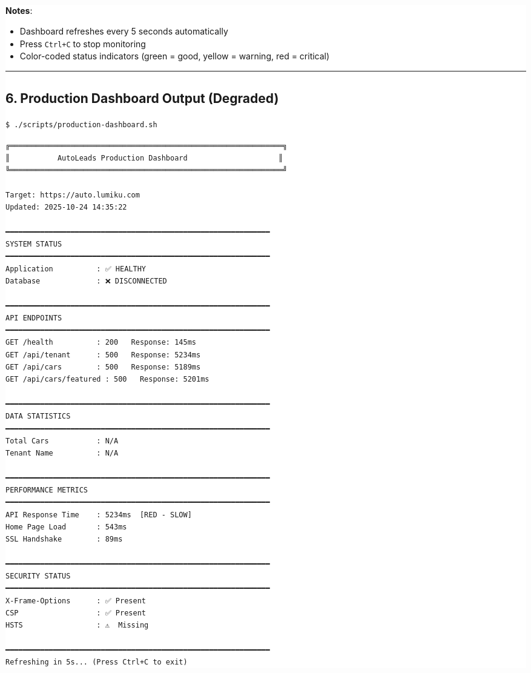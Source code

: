 **Notes**:
- Dashboard refreshes every 5 seconds automatically
- Press `Ctrl+C` to stop monitoring
- Color-coded status indicators (green = good, yellow = warning, red = critical)

---

## 6. Production Dashboard Output (Degraded)

```bash
$ ./scripts/production-dashboard.sh
```

```
╔═══════════════════════════════════════════════════════════════╗
║           AutoLeads Production Dashboard                     ║
╚═══════════════════════════════════════════════════════════════╝

Target: https://auto.lumiku.com
Updated: 2025-10-24 14:35:22

━━━━━━━━━━━━━━━━━━━━━━━━━━━━━━━━━━━━━━━━━━━━━━━━━━━━━━━━━━━━━
SYSTEM STATUS
━━━━━━━━━━━━━━━━━━━━━━━━━━━━━━━━━━━━━━━━━━━━━━━━━━━━━━━━━━━━━
Application          : ✅ HEALTHY
Database             : ❌ DISCONNECTED

━━━━━━━━━━━━━━━━━━━━━━━━━━━━━━━━━━━━━━━━━━━━━━━━━━━━━━━━━━━━━
API ENDPOINTS
━━━━━━━━━━━━━━━━━━━━━━━━━━━━━━━━━━━━━━━━━━━━━━━━━━━━━━━━━━━━━
GET /health          : 200   Response: 145ms
GET /api/tenant      : 500   Response: 5234ms
GET /api/cars        : 500   Response: 5189ms
GET /api/cars/featured : 500   Response: 5201ms

━━━━━━━━━━━━━━━━━━━━━━━━━━━━━━━━━━━━━━━━━━━━━━━━━━━━━━━━━━━━━
DATA STATISTICS
━━━━━━━━━━━━━━━━━━━━━━━━━━━━━━━━━━━━━━━━━━━━━━━━━━━━━━━━━━━━━
Total Cars           : N/A
Tenant Name          : N/A

━━━━━━━━━━━━━━━━━━━━━━━━━━━━━━━━━━━━━━━━━━━━━━━━━━━━━━━━━━━━━
PERFORMANCE METRICS
━━━━━━━━━━━━━━━━━━━━━━━━━━━━━━━━━━━━━━━━━━━━━━━━━━━━━━━━━━━━━
API Response Time    : 5234ms  [RED - SLOW]
Home Page Load       : 543ms
SSL Handshake        : 89ms

━━━━━━━━━━━━━━━━━━━━━━━━━━━━━━━━━━━━━━━━━━━━━━━━━━━━━━━━━━━━━
SECURITY STATUS
━━━━━━━━━━━━━━━━━━━━━━━━━━━━━━━━━━━━━━━━━━━━━━━━━━━━━━━━━━━━━
X-Frame-Options      : ✅ Present
CSP                  : ✅ Present
HSTS                 : ⚠️  Missing

━━━━━━━━━━━━━━━━━━━━━━━━━━━━━━━━━━━━━━━━━━━━━━━━━━━━━━━━━━━━━
Refreshing in 5s... (Press Ctrl+C to exit)
```
